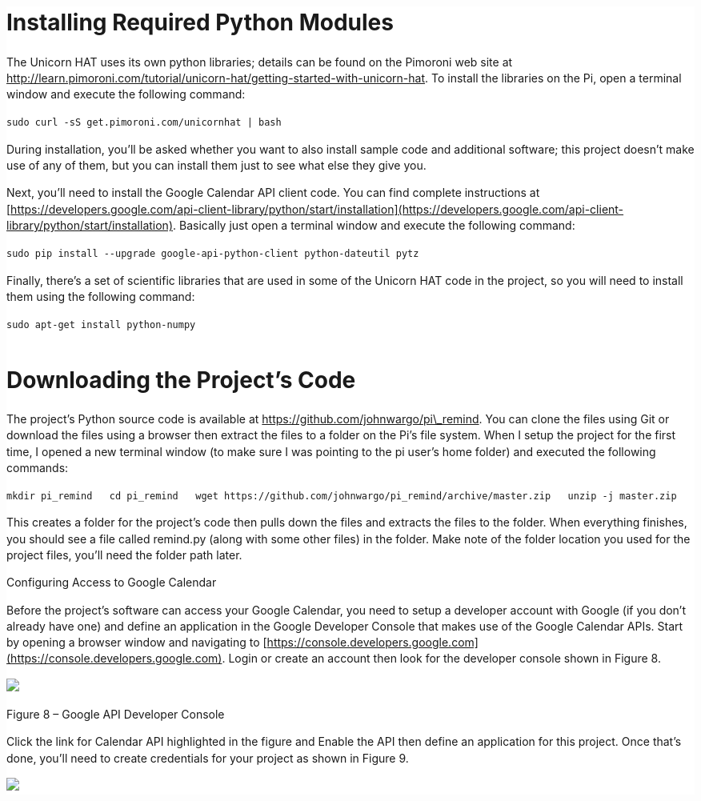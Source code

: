 Installing Required Python Modules
==================================

The Unicorn HAT uses its own python libraries; details can be found on the Pimoroni web site at http://learn.pimoroni.com/tutorial/unicorn-hat/getting-started-with-unicorn-hat. To install the libraries on the Pi, open a terminal window and execute the following command:

`sudo curl -sS get.pimoroni.com/unicornhat | bash`

During installation, you’ll be asked whether you want to also install sample code and additional software; this project doesn’t make use of any of them, but you can install them just to see what else they give you.

Next, you’ll need to install the Google Calendar API client code. You can find complete instructions at [https://developers.google.com/api-client-library/python/start/installation](https://developers.google.com/api-client-library/python/start/installation). Basically just open a terminal window and execute the following command:

`sudo pip install --upgrade google-api-python-client python-dateutil pytz`

Finally, there’s a set of scientific libraries that are used in some of the Unicorn HAT code in the project, so you will need to install them using the following command:

`sudo apt-get install python-numpy`

Downloading the Project’s Code
==============================

The project’s Python source code is available at https://github.com/johnwargo/pi\_remind. You can clone the files using Git or download the files using a browser then extract the files to a folder on the Pi’s file system. When I setup the project for the first time, I opened a new terminal window (to make sure I was pointing to the pi user’s home folder) and executed the following commands:

`mkdir pi_remind   cd pi_remind   wget https://github.com/johnwargo/pi_remind/archive/master.zip   unzip -j master.zip`

This creates a folder for the project’s code then pulls down the files and extracts the files to the folder. When everything finishes, you should see a file called remind.py (along with some other files) in the folder. Make note of the folder location you used for the project files, you’ll need the folder path later.

Configuring Access to Google Calendar

Before the project’s software can access your Google Calendar, you need to setup a developer account with Google (if you don’t already have one) and define an application in the Google Developer Console that makes use of the Google Calendar APIs. Start by opening a browser window and navigating to [https://console.developers.google.com](https://console.developers.google.com). Login or create an account then look for the developer console shown in Figure 8.

![](images/stories/2016/pi-reminder-08_1.png) 

Figure 8 – Google API Developer Console

Click the link for Calendar API highlighted in the figure and Enable the API then define an application for this project. Once that’s done, you’ll need to create credentials for your project as shown in Figure 9.

![](images/stories/2016/pi-reminder-09_1.png) 
